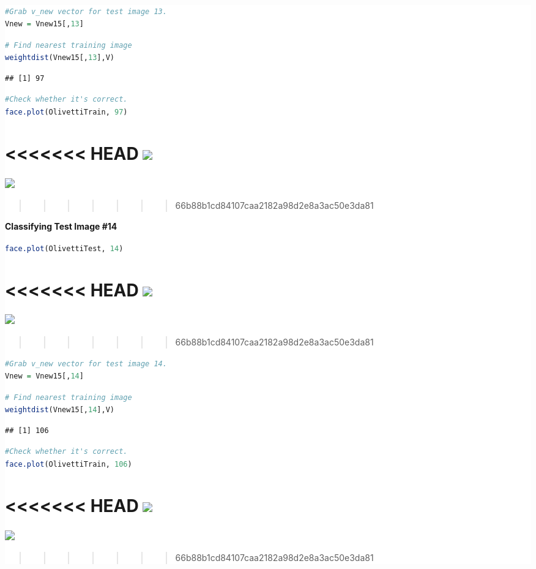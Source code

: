 ``` r
#Grab v_new vector for test image 13.
Vnew = Vnew15[,13] 
```

``` r
# Find nearest training image
weightdist(Vnew15[,13],V)
```

    ## [1] 97

``` r
#Check whether it's correct.
face.plot(OlivettiTrain, 97)
```

<<<<<<< HEAD
![](Facial_Recognition_PCA_files/figure-markdown_github/unnamed-chunk-28-1.png)
=======
![](Facial_Recognition_PCA_files/figure-markdown_github/unnamed-chunk-52-1.png)
>>>>>>> 66b88b1cd84107caa2182a98d2e8a3ac50e3da81

<b>Classifying Test Image \#14</b>

``` r
face.plot(OlivettiTest, 14)
```

<<<<<<< HEAD
![](Facial_Recognition_PCA_files/figure-markdown_github/unnamed-chunk-29-1.png)
=======
![](Facial_Recognition_PCA_files/figure-markdown_github/unnamed-chunk-53-1.png)
>>>>>>> 66b88b1cd84107caa2182a98d2e8a3ac50e3da81

``` r
#Grab v_new vector for test image 14.
Vnew = Vnew15[,14] 
```

``` r
# Find nearest training image
weightdist(Vnew15[,14],V)
```

    ## [1] 106

``` r
#Check whether it's correct.
face.plot(OlivettiTrain, 106)
```

<<<<<<< HEAD
![](Facial_Recognition_PCA_files/figure-markdown_github/unnamed-chunk-32-1.png)
=======
![](Facial_Recognition_PCA_files/figure-markdown_github/unnamed-chunk-56-1.png)
>>>>>>> 66b88b1cd84107caa2182a98d2e8a3ac50e3da81
